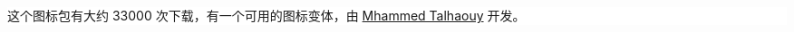这个图标包有大约 33000 次下载，有一个可用的图标变体，由 [Mhammed Talhaouy](https://marketplace.visualstudio.com/publishers/tal7aouy) 开发。
